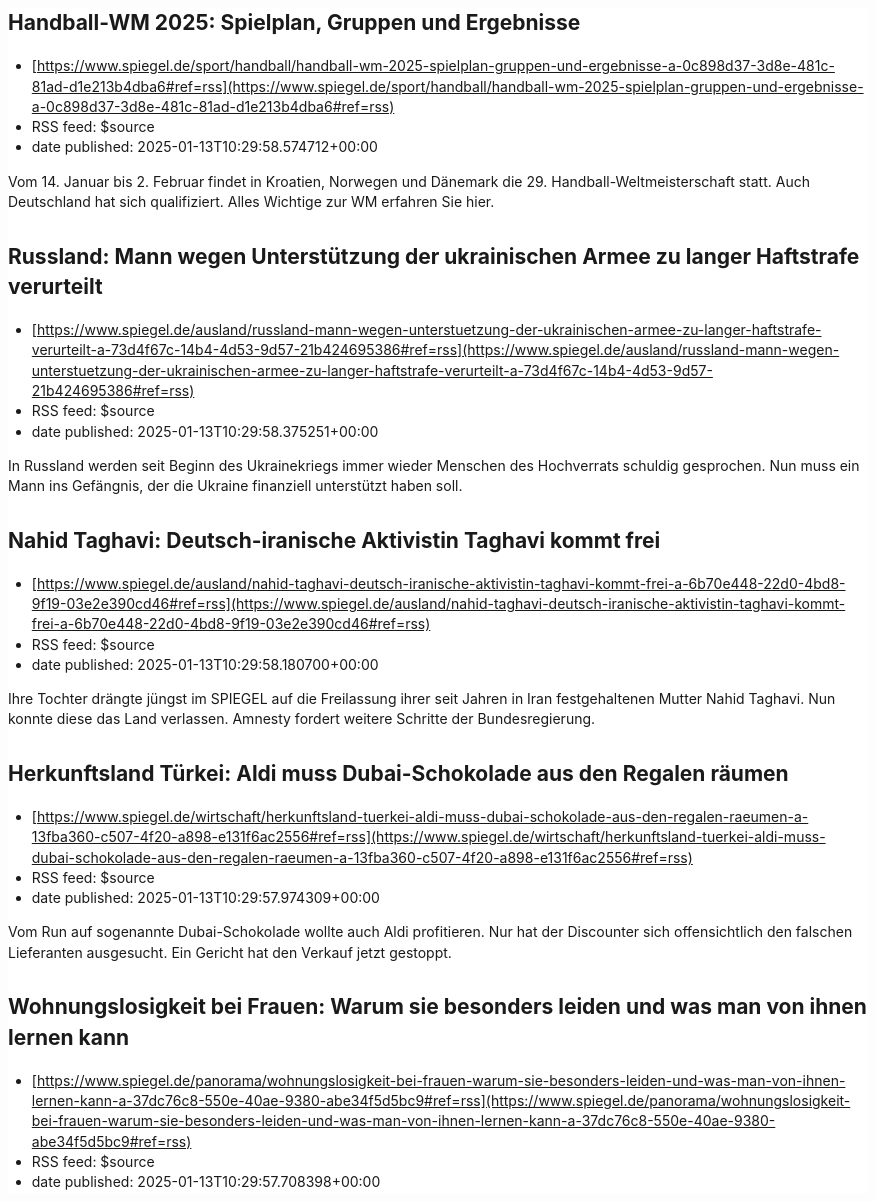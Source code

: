 ## Handball-WM 2025: Spielplan, Gruppen und Ergebnisse
 - [https://www.spiegel.de/sport/handball/handball-wm-2025-spielplan-gruppen-und-ergebnisse-a-0c898d37-3d8e-481c-81ad-d1e213b4dba6#ref=rss](https://www.spiegel.de/sport/handball/handball-wm-2025-spielplan-gruppen-und-ergebnisse-a-0c898d37-3d8e-481c-81ad-d1e213b4dba6#ref=rss)
 - RSS feed: $source
 - date published: 2025-01-13T10:29:58.574712+00:00

Vom 14. Januar bis 2. Februar findet in Kroatien, Norwegen und Dänemark die 29. Handball-Weltmeisterschaft statt. Auch Deutschland hat sich qualifiziert. Alles Wichtige zur WM erfahren Sie hier.

## Russland: Mann wegen Unterstützung der ukrainischen Armee zu langer Haftstrafe verurteilt
 - [https://www.spiegel.de/ausland/russland-mann-wegen-unterstuetzung-der-ukrainischen-armee-zu-langer-haftstrafe-verurteilt-a-73d4f67c-14b4-4d53-9d57-21b424695386#ref=rss](https://www.spiegel.de/ausland/russland-mann-wegen-unterstuetzung-der-ukrainischen-armee-zu-langer-haftstrafe-verurteilt-a-73d4f67c-14b4-4d53-9d57-21b424695386#ref=rss)
 - RSS feed: $source
 - date published: 2025-01-13T10:29:58.375251+00:00

In Russland werden seit Beginn des Ukrainekriegs immer wieder Menschen des Hochverrats schuldig gesprochen. Nun muss ein Mann ins Gefängnis, der die Ukraine finanziell unterstützt haben soll.

## Nahid Taghavi: Deutsch-iranische Aktivistin Taghavi kommt frei
 - [https://www.spiegel.de/ausland/nahid-taghavi-deutsch-iranische-aktivistin-taghavi-kommt-frei-a-6b70e448-22d0-4bd8-9f19-03e2e390cd46#ref=rss](https://www.spiegel.de/ausland/nahid-taghavi-deutsch-iranische-aktivistin-taghavi-kommt-frei-a-6b70e448-22d0-4bd8-9f19-03e2e390cd46#ref=rss)
 - RSS feed: $source
 - date published: 2025-01-13T10:29:58.180700+00:00

Ihre Tochter drängte jüngst im SPIEGEL auf die Freilassung ihrer seit Jahren in Iran festgehaltenen Mutter Nahid Taghavi. Nun konnte diese das Land verlassen. Amnesty fordert weitere Schritte der Bundesregierung.

## Herkunftsland Türkei: Aldi muss Dubai-Schokolade aus den Regalen räumen
 - [https://www.spiegel.de/wirtschaft/herkunftsland-tuerkei-aldi-muss-dubai-schokolade-aus-den-regalen-raeumen-a-13fba360-c507-4f20-a898-e131f6ac2556#ref=rss](https://www.spiegel.de/wirtschaft/herkunftsland-tuerkei-aldi-muss-dubai-schokolade-aus-den-regalen-raeumen-a-13fba360-c507-4f20-a898-e131f6ac2556#ref=rss)
 - RSS feed: $source
 - date published: 2025-01-13T10:29:57.974309+00:00

Vom Run auf sogenannte Dubai-Schokolade wollte auch Aldi profitieren. Nur hat der Discounter sich offensichtlich den falschen Lieferanten ausgesucht. Ein Gericht hat den Verkauf jetzt gestoppt.

## Wohnungslosigkeit bei Frauen: Warum sie besonders leiden und was man von ihnen lernen kann
 - [https://www.spiegel.de/panorama/wohnungslosigkeit-bei-frauen-warum-sie-besonders-leiden-und-was-man-von-ihnen-lernen-kann-a-37dc76c8-550e-40ae-9380-abe34f5d5bc9#ref=rss](https://www.spiegel.de/panorama/wohnungslosigkeit-bei-frauen-warum-sie-besonders-leiden-und-was-man-von-ihnen-lernen-kann-a-37dc76c8-550e-40ae-9380-abe34f5d5bc9#ref=rss)
 - RSS feed: $source
 - date published: 2025-01-13T10:29:57.708398+00:00
